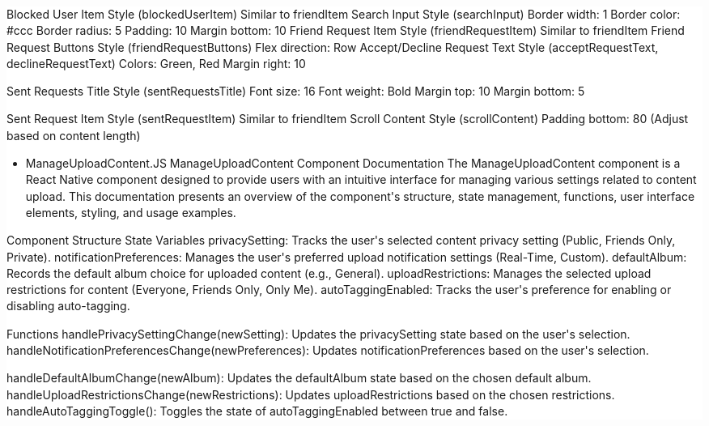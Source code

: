 Blocked User Item Style (blockedUserItem)
Similar to friendItem
Search Input Style (searchInput)
Border width: 1
Border color: #ccc
Border radius: 5
Padding: 10
Margin bottom: 10
Friend Request Item Style (friendRequestItem)
Similar to friendItem
Friend Request Buttons Style (friendRequestButtons)
Flex direction: Row
Accept/Decline Request Text Style (acceptRequestText, declineRequestText)
Colors: Green, Red
Margin right: 10


Sent Requests Title Style (sentRequestsTitle)
Font size: 16
Font weight: Bold
Margin top: 10
Margin bottom: 5


Sent Request Item Style (sentRequestItem)
Similar to friendItem
Scroll Content Style (scrollContent)
Padding bottom: 80 (Adjust based on content length)


- ManageUploadContent.JS
ManageUploadContent Component Documentation
The ManageUploadContent component is a React Native component designed to provide users with an intuitive interface for managing various settings related to content upload. This documentation presents an overview of the component's structure, state management, functions, user interface elements, styling, and usage examples.

Component Structure
State Variables
privacySetting: Tracks the user's selected content privacy setting (Public, Friends Only, Private).
notificationPreferences: Manages the user's preferred upload notification settings (Real-Time, Custom).
defaultAlbum: Records the default album choice for uploaded content (e.g., General).
uploadRestrictions: Manages the selected upload restrictions for content (Everyone, Friends Only, Only Me).
autoTaggingEnabled: Tracks the user's preference for enabling or disabling auto-tagging.

Functions
handlePrivacySettingChange(newSetting): Updates the privacySetting state based on the user's selection.
handleNotificationPreferencesChange(newPreferences): Updates notificationPreferences based on the user's selection.

handleDefaultAlbumChange(newAlbum): Updates the defaultAlbum state based on the chosen default album.
handleUploadRestrictionsChange(newRestrictions): Updates uploadRestrictions based on the chosen restrictions.
handleAutoTaggingToggle(): Toggles the state of autoTaggingEnabled between true and false.
